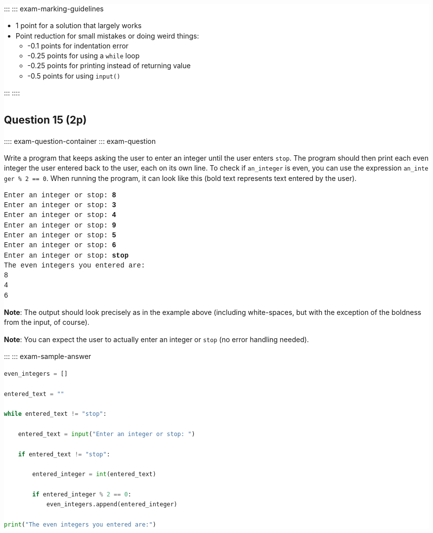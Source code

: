 :::
::: exam-marking-guidelines

* 1 point for a solution that largely works
* Point reduction for small mistakes or doing weird things:
    * -0.1 points for indentation error
    * -0.25 points for using a `while` loop
    * -0.25 points for printing instead of returning value
    * -0.5 points for using `input()`

:::
::::





## Question 15 (2p)
:::: exam-question-container
::: exam-question

Write a program that keeps asking the user to enter an integer until the user enters `stop`. The program should then print each even integer the user entered back to the user, each on its own line. To check if `an_integer` is even, you can use the expression `an_integer % 2 == 0`. When running the program, it can look like this (bold text represents text entered by the user).

<div style="font-family: 'Courier New';">

Enter an integer or stop: **8**\
Enter an integer or stop: **3**\
Enter an integer or stop: **4**\
Enter an integer or stop: **9**\
Enter an integer or stop: **5**\
Enter an integer or stop: **6**\
Enter an integer or stop: **stop**\
The even integers you entered are:\
8\
4\
6

</div>

**Note**: The output should look precisely as in the example above (including white-spaces, but with the exception of the boldness from the input, of course).

**Note**: You can expect the user to actually enter an integer or `stop` (no error handling needed).

:::
::: exam-sample-answer

```python
even_integers = []

entered_text = ""

while entered_text != "stop":
    
    entered_text = input("Enter an integer or stop: ")
    
    if entered_text != "stop":
        
        entered_integer = int(entered_text)
        
        if entered_integer % 2 == 0:
            even_integers.append(entered_integer)

print("The even integers you entered are:")

```